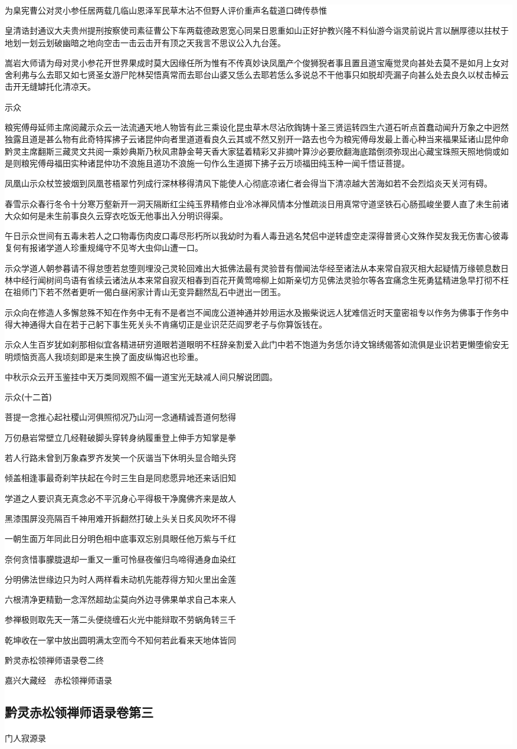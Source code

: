 为臬宪曹公对灵小参任居两载几临山恩泽军民草木沾不但野人评价重声名载道口碑传恭惟  

皇清诰封通议大夫贵州提刑按察使司素征曹公下车两载德政恩宽心同杲日恩重如山正好护教兴隆不料仙游今诣灵前说片言以酬厚德以拄杖于地划一划云划破幽暗之地向空击一击云击开有顶之天我言不思议公入九台莲。  

嵩岩大师请为母对灵小参花开世界果成时莫大因缘任所为惟有不传真妙诀凤凰产个俊狮猊者事且置且道宝庵觉灵向甚处去莫不是如月上女对舍利弗与么去耶又如七贤圣女游尸陀林契悟真常而去耶台山婆又恁么去耶若恁么多说总不干他事只如脱却壳漏子向甚么处去良久以杖击棹云击开无缝罅托化清凉天。  

示众  

粮宪傅母延师主席阅藏示众云一法流通天地人物皆有此三乘设化昆虫草木尽沾欣鋾铸十圣三贤运转四生六道石听点首蠢动闻升万象之中迥然独露且道是甚么物有此奇特挥拂子云诸昆仲向者里道道看良久云其或不然又别开一路去也今为粮宪傅母发最上善心种当来福果延诸山昆仲命黔灵主席翻斯三藏灵文共阅一乘妙典斯乃秋风肃静金萼天香大家猛着精彩又非摘叶算沙必要欣翻海底踏倒须弥现出心藏宝珠照天照地倘或如是则粮宪傅母福田实种诸昆仲功不浪施且道功不浪施一句作么生道掷下拂子云万顷福田纯玉种一闻千悟证菩提。  

凤凰山示众杖笠披烟到凤凰苍梧翠竹列成行深林移得清风下能使人心彻底凉诸仁者会得当下清凉越大苦海如若不会烈焰炎天关河有碍。  

春雪示众春行冬令十分寒万壑新开一洞天隔断红尘纯玉界精修白业冷冰禅风情本分惟疏淡日用真常守道坚铁石心肠孤峻坐要人直了未生前诸大众如何是未生前事良久云穿衣吃饭无他事出入分明识得渠。  

午日示众世间有五毒未若人之口物毒伤肉皮口毒尽形朽所以我幼时为看人毒丑逃名梵侣中逆转虚空走深得普贤心文殊作契友我无伤害心彼毒复何有报诸学道人珍重规绳守不见岑大虫仰山遭一口。  

示众学道人朝参暮请不得怠堕若怠堕则埋没己灵轮回难出大抵佛法最有灵验昔有僧闻法华经至诸法从本来常自寂灭相大起疑情万缘顿息数日林中经行闻树间鸟语有省续云诸法从本来常自寂灭相春到百花开黄莺啼柳上如斯亲切方见佛法灵验尔等各宜痛念生死勇猛精进急早打彻不枉在祖师门下若不然者更听一偈白昼闲家计青山无变异翻然乱石中迸出一团玉。  

示众向在修造人多懈怠殊不知在作务中无有不是者岂不闻庞公道神通并妙用运水及搬柴说远人犹难信近时天童密祖专以作务为佛事于作务中得大神通得大自在若于己躬下事生死关头不肯痛切正是业识茫茫阎罗老子与你算饭钱在。  

示众人生百岁犹如刹那相似宜各精进研穷道眼若道眼明不枉辞亲割爱入此门中若不饱道为务恁尔诗文锦绣偈答如流俱是业识若更懒堕偷安无明烦恼贡高人我顷刻即是来生换了面皮纵悔迟也珍重。  

中秋示众云开玉鉴挂中天万类同观照不偏一道宝光无缺减人间只解说团圆。  

示众(十二首)  

菩提一念推心起社稷山河俱照彻况乃山河一念通精诚吾道何愁得  

万仞悬岩常壁立几经鞋破脚头穿转身纳履重登上伸手方知掌是拳  

若人行路未曾到万象森罗齐发笑一个灰谐当下休明头显合暗头窍  

倾盖相逢事最奇刹竿扶起在今时三生自是同悲愿异地还来话旧知  

学道之人要识真无真念必不平沉身心平得极干净魔佛齐来是故人  

黑漆围屏没亮隔百千神用难开拆翻然打破上头关日炙风吹坏不得  

一朝生面万年同此日分明色相中底事双忘别具眼任他万紫与千红  

奈何贪惜事朦胧退却一重又一重可怜昼夜催归鸟啼得通身血染红  

分明佛法世缘边只为时人两样看未动机先能荐得方知火里出金莲  

六根清净更精勤一念浑然超劫尘莫向外边寻佛果单求自己本来人  

参禅极则取先天一落二头便绕缠石火光中能辩取不劳蜗角转三千  

乾坤收在一掌中放出圆明满太空而今不知何若此看来天地体皆同  

黔灵赤松领禅师语录卷二终  

嘉兴大藏经　赤松领禅师语录  

## 黔灵赤松领禅师语录卷第三

门人寂源录  
